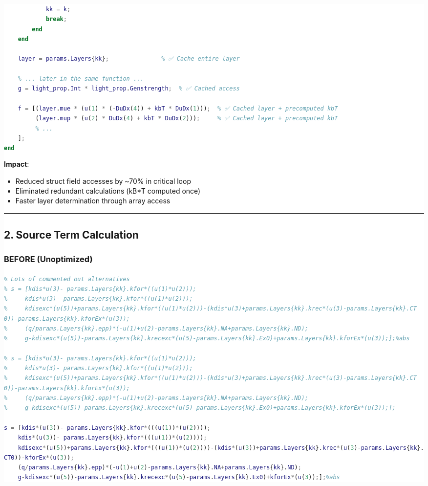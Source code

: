 ```matlab
            kk = k;
            break;
        end
    end
    
    layer = params.Layers{kk};               % ✅ Cache entire layer
    
    % ... later in the same function ...
    g = light_prop.Int * light_prop.Genstrength;  % ✅ Cached access
    
    f = [(layer.mue * (u(1) * (-DuDx(4)) + kbT * DuDx(1)));  % ✅ Cached layer + precomputed kbT
         (layer.mup * (u(2) * DuDx(4) + kbT * DuDx(2)));     % ✅ Cached layer + precomputed kbT
         % ...
    ];
end
```

**Impact**: 
- Reduced struct field accesses by ~70% in critical loop
- Eliminated redundant calculations (kB*T computed once)
- Faster layer determination through array access

---

## 2. Source Term Calculation

### BEFORE (Unoptimized)
```matlab
% Lots of commented out alternatives
% s = [kdis*u(3)- params.Layers{kk}.kfor*((u(1)*u(2)));
%     kdis*u(3)- params.Layers{kk}.kfor*((u(1)*u(2)));
%     kdisexc*(u(5))+params.Layers{kk}.kfor*((u(1)*u(2)))-(kdis*u(3)+params.Layers{kk}.krec*(u(3)-params.Layers{kk}.CT0))-params.Layers{kk}.kforEx*(u(3));
%     (q/params.Layers{kk}.epp)*(-u(1)+u(2)-params.Layers{kk}.NA+params.Layers{kk}.ND);
%     g-kdisexc*(u(5))-params.Layers{kk}.krecexc*(u(5)-params.Layers{kk}.Ex0)+params.Layers{kk}.kforEx*(u(3));];%abs

% s = [kdis*u(3)- params.Layers{kk}.kfor*((u(1)*u(2)));
%     kdis*u(3)- params.Layers{kk}.kfor*((u(1)*u(2)));
%     kdisexc*(u(5))+params.Layers{kk}.kfor*((u(1)*u(2)))-(kdis*u(3)+params.Layers{kk}.krec*(u(3)-params.Layers{kk}.CT0))-params.Layers{kk}.kforEx*(u(3));
%     (q/params.Layers{kk}.epp)*(-u(1)+u(2)-params.Layers{kk}.NA+params.Layers{kk}.ND);
%     g-kdisexc*(u(5))-params.Layers{kk}.krecexc*(u(5)-params.Layers{kk}.Ex0)+params.Layers{kk}.kforEx*(u(3));];

s = [kdis*(u(3))- params.Layers{kk}.kfor*(((u(1))*(u(2))));
    kdis*(u(3))- params.Layers{kk}.kfor*(((u(1))*(u(2))));
    kdisexc*(u(5))+params.Layers{kk}.kfor*(((u(1))*(u(2))))-(kdis*(u(3))+params.Layers{kk}.krec*(u(3)-params.Layers{kk}.CT0))-kforEx*(u(3));
    (q/params.Layers{kk}.epp)*(-u(1)+u(2)-params.Layers{kk}.NA+params.Layers{kk}.ND);
    g-kdisexc*(u(5))-params.Layers{kk}.krecexc*(u(5)-params.Layers{kk}.Ex0)+kforEx*(u(3));];%abs
```
